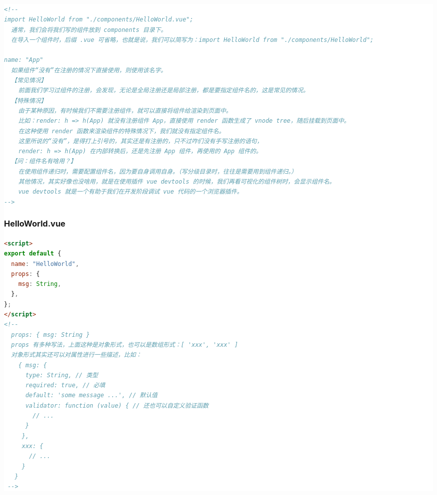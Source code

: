```html
<!--
import HelloWorld from "./components/HelloWorld.vue";
  通常，我们会将我们写的组件放到 components 目录下。
  在导入一个组件时，后缀 .vue 可省略，也就是说，我们可以简写为：import HelloWorld from "./components/HelloWorld";

name: "App"
  如果组件“没有”在注册的情况下直接使用，则使用该名字。
  【常见情况】
    前面我们学习过组件的注册，会发现，无论是全局注册还是局部注册，都是要指定组件名的，这是常见的情况。
  【特殊情况】
    由于某种原因，有时候我们不需要注册组件，就可以直接将组件给渲染到页面中。
    比如：render: h => h(App) 就没有注册组件 App，直接使用 render 函数生成了 vnode tree，随后挂载到页面中。
    在这种使用 render 函数来渲染组件的特殊情况下，我们就没有指定组件名。
    这里所说的“没有”，是得打上引号的，其实还是有注册的，只不过咋们没有手写注册的语句，
    render: h => h(App) 在内部转换后，还是先注册 App 组件，再使用的 App 组件的。
  【问：组件名有啥用？】
    在使用组件递归时，需要配置组件名，因为要自身调用自身。（写分级目录时，往往是需要用到组件递归。）
    其他情况，其实好像也没啥用，就是在使用插件 vue devtools 的时候，我们再看可视化的组件树时，会显示组件名。
    vue devtools 就是一个有助于我们在开发阶段调试 vue 代码的一个浏览器插件。
-->
```

### HelloWorld.vue

```html
<script>
export default {
  name: "HelloWorld",
  props: {
    msg: String,
  },
};
</script>
<!--
  props: { msg: String }
  props 有多种写法，上面这种是对象形式，也可以是数组形式：[ 'xxx', 'xxx' ]
  对象形式其实还可以对属性进行一些描述，比如：
    { msg: {
      type: String, // 类型
      required: true, // 必填
      default: 'some message ...', // 默认值
      validator: function (value) { // 还也可以自定义验证函数
        // ...
      }
     },
     xxx: {
       // ...
     }
   }
 -->
```
